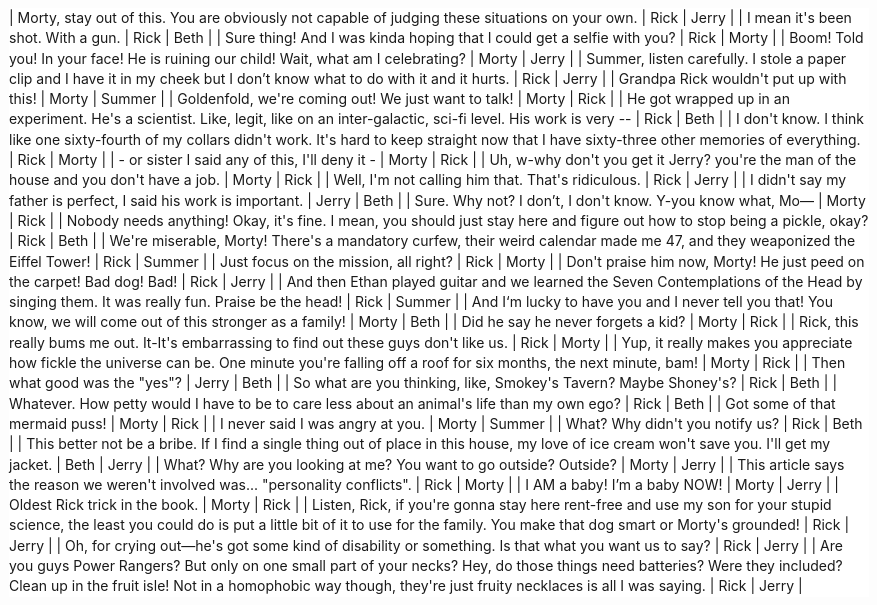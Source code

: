 | Morty, stay out of this. You are obviously not capable of judging these situations on your own. | Rick | Jerry |
| I mean it's been shot. With a gun. | Rick | Beth |
| Sure thing! And I was kinda hoping that I could get a selfie with you? | Rick | Morty |
| Boom! Told you! In your face! He is ruining our child! Wait, what am I celebrating? | Morty | Jerry |
| Summer, listen carefully. I stole a paper clip and I have it in my cheek but I don’t know what to do with it and it hurts. | Rick | Jerry |
| Grandpa Rick wouldn't put up with this! | Morty | Summer |
| Goldenfold, we're coming out! We just want to talk! | Morty | Rick |
| He got wrapped up in an experiment. He's a scientist. Like, legit, like on an inter-galactic, sci-fi level. His work is very -- | Rick | Beth |
| I don't know. I think like one sixty-fourth of my collars didn't work. It's hard to keep straight now that I have sixty-three other memories of everything. | Rick | Morty |
| - or sister I said any of this, I'll deny it - | Morty | Rick |
| Uh, w-why don't you get it Jerry? you're the man of the house and you don't have a job. | Morty | Rick |
| Well, I'm not calling him that. That's ridiculous. | Rick | Jerry |
| I didn't say my father is perfect, I said his work is important. | Jerry | Beth |
| Sure. Why not? I don’t, I don't know. Y-you know what, Mo— | Morty | Rick |
| Nobody needs anything! Okay, it's fine. I mean, you should just stay here and figure out how to stop being a pickle, okay? | Rick | Beth |
| We're miserable, Morty! There's a mandatory curfew, their weird calendar made me 47, and they weaponized the Eiffel Tower! | Rick | Summer |
| Just focus on the mission, all right? | Rick | Morty |
| Don't praise him now, Morty! He just peed on the carpet! Bad dog! Bad! | Rick | Jerry |
| And then Ethan played guitar and we learned the Seven Contemplations of the Head by singing them. It was really fun. Praise be the head! | Rick | Summer |
| And I‘m lucky to have you and I never tell you that! You know, we will come out of this stronger as a family! | Morty | Beth |
| Did he say he never forgets a kid? | Morty | Rick |
| Rick, this really bums me out. It-It's embarrassing to find out these guys don't like us. | Rick | Morty |
| Yup, it really makes you appreciate how fickle the universe can be.   One minute you're falling off a roof for six months, the next minute, bam! | Morty | Rick |
| Then what good was the "yes"? | Jerry | Beth |
| So what are you thinking, like, Smokey's Tavern? Maybe Shoney's? | Rick | Beth |
| Whatever. How petty would I have to be to care less about an animal's life than my own ego? | Rick | Beth |
| Got some of that mermaid puss! | Morty | Rick |
| I never said I was angry at you. | Morty | Summer |
| What? Why didn't you notify us? | Rick | Beth |
| This better not be a bribe. If I find a single thing out of place in this house, my love of ice cream won't save you. I'll get my jacket. | Beth | Jerry |
| What? Why are you looking at me? You want to go outside? Outside? | Morty | Jerry |
| This article says the reason we weren't involved was... "personality conflicts". | Rick | Morty |
| I AM a baby! I’m a baby NOW! | Morty | Jerry |
| Oldest Rick trick in the book. | Morty | Rick |
| Listen, Rick, if you're gonna stay here rent-free and use my son for your stupid science, the least you could do is put a little bit of it to use for the family. You make that dog smart or Morty's grounded! | Rick | Jerry |
| Oh, for crying out—he's got some kind of disability or something. Is that what you want us to say? | Rick | Jerry |
| Are you guys Power Rangers? But only on one small part of your necks? Hey, do those things need batteries? Were they included? Clean up in the fruit isle! Not in a homophobic way though, they're just fruity necklaces is all I was saying. | Rick | Jerry |